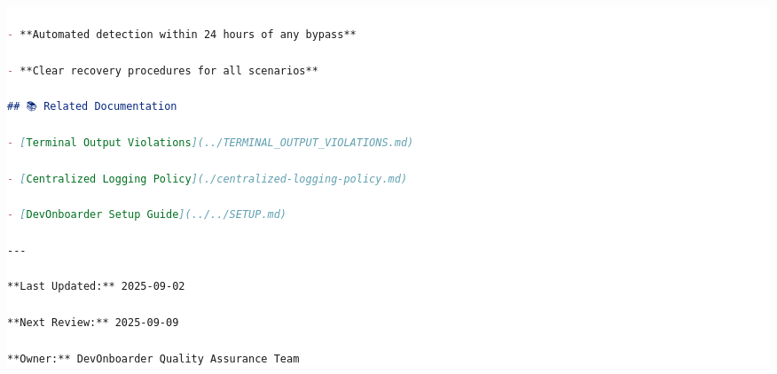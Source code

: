 ```markdown

- **Automated detection within 24 hours of any bypass**

- **Clear recovery procedures for all scenarios**

## 📚 Related Documentation

- [Terminal Output Violations](../TERMINAL_OUTPUT_VIOLATIONS.md)

- [Centralized Logging Policy](./centralized-logging-policy.md)

- [DevOnboarder Setup Guide](../../SETUP.md)

---

**Last Updated:** 2025-09-02

**Next Review:** 2025-09-09

**Owner:** DevOnboarder Quality Assurance Team

